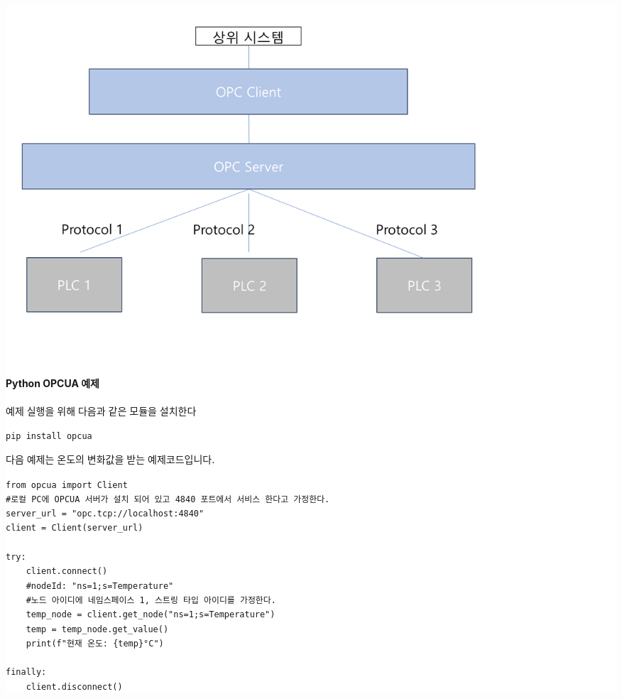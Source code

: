 <img src="res/OPCUA_FRAMEWORK.png" width=80%>
 
&nbsp;
#### Python OPCUA 예제

예제 실행을 위해 다음과 같은 모듈을 설치한다
```sh
pip install opcua
```

다음 예제는 온도의 변화값을 받는 예제코드입니다.

```out
from opcua import Client
#로컬 PC에 OPCUA 서버가 설치 되어 있고 4840 포트에서 서비스 한다고 가정한다.
server_url = "opc.tcp://localhost:4840"
client = Client(server_url)

try:
    client.connect()
    #nodeId: "ns=1;s=Temperature" 
    #노드 아이디에 네임스페이스 1, 스트링 타입 아이디를 가정한다.
    temp_node = client.get_node("ns=1;s=Temperature")
    temp = temp_node.get_value()
    print(f"현재 온도: {temp}°C")

finally:
    client.disconnect()
```
